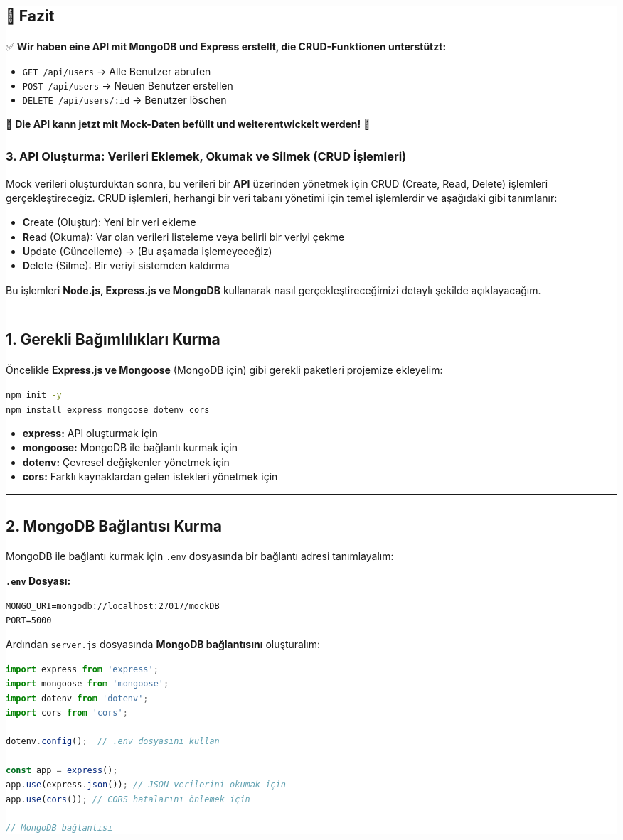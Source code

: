 
## **🚀 Fazit**
✅ **Wir haben eine API mit MongoDB und Express erstellt, die CRUD-Funktionen unterstützt:**  
- `GET /api/users` → Alle Benutzer abrufen  
- `POST /api/users` → Neuen Benutzer erstellen  
- `DELETE /api/users/:id` → Benutzer löschen  

📌 **Die API kann jetzt mit Mock-Daten befüllt und weiterentwickelt werden!** 🚀




### **3. API Oluşturma: Verileri Eklemek, Okumak ve Silmek (CRUD İşlemleri)**

Mock verileri oluşturduktan sonra, bu verileri bir **API** üzerinden yönetmek için CRUD (Create, Read, Delete) işlemleri gerçekleştireceğiz. CRUD işlemleri, herhangi bir veri tabanı yönetimi için temel işlemlerdir ve aşağıdaki gibi tanımlanır:

- **C**reate (Oluştur): Yeni bir veri ekleme
- **R**ead (Okuma): Var olan verileri listeleme veya belirli bir veriyi çekme
- **U**pdate (Güncelleme) → (Bu aşamada işlemeyeceğiz)
- **D**elete (Silme): Bir veriyi sistemden kaldırma

Bu işlemleri **Node.js, Express.js ve MongoDB** kullanarak nasıl gerçekleştireceğimizi detaylı şekilde açıklayacağım.

---

## **1. Gerekli Bağımlılıkları Kurma**
Öncelikle **Express.js ve Mongoose** (MongoDB için) gibi gerekli paketleri projemize ekleyelim:

```sh
npm init -y
npm install express mongoose dotenv cors
```

- **express:** API oluşturmak için
- **mongoose:** MongoDB ile bağlantı kurmak için
- **dotenv:** Çevresel değişkenler yönetmek için
- **cors:** Farklı kaynaklardan gelen istekleri yönetmek için

---

## **2. MongoDB Bağlantısı Kurma**
MongoDB ile bağlantı kurmak için `.env` dosyasında bir bağlantı adresi tanımlayalım:

**`.env` Dosyası:**
```env
MONGO_URI=mongodb://localhost:27017/mockDB
PORT=5000
```

Ardından `server.js` dosyasında **MongoDB bağlantısını** oluşturalım:

```javascript
import express from 'express';
import mongoose from 'mongoose';
import dotenv from 'dotenv';
import cors from 'cors';

dotenv.config();  // .env dosyasını kullan

const app = express();
app.use(express.json()); // JSON verilerini okumak için
app.use(cors()); // CORS hatalarını önlemek için

// MongoDB bağlantısı
```
